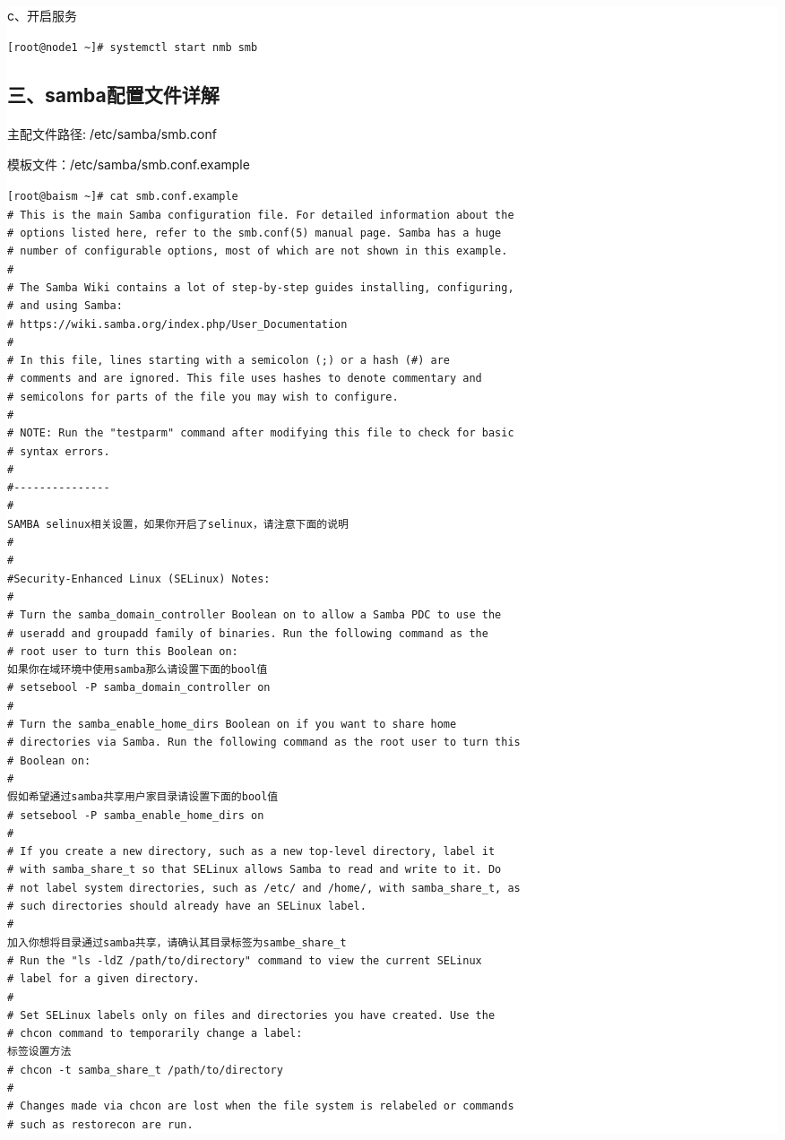 c、开启服务

```
[root@node1 ~]# systemctl start nmb smb
```

## 三、samba配置文件详解

主配文件路径: /etc/samba/smb.conf

模板文件：/etc/samba/smb.conf.example

```
[root@baism ~]# cat smb.conf.example 
# This is the main Samba configuration file. For detailed information about the
# options listed here, refer to the smb.conf(5) manual page. Samba has a huge
# number of configurable options, most of which are not shown in this example.
#
# The Samba Wiki contains a lot of step-by-step guides installing, configuring,
# and using Samba:
# https://wiki.samba.org/index.php/User_Documentation
#
# In this file, lines starting with a semicolon (;) or a hash (#) are
# comments and are ignored. This file uses hashes to denote commentary and
# semicolons for parts of the file you may wish to configure.
#
# NOTE: Run the "testparm" command after modifying this file to check for basic
# syntax errors.
#
#---------------
#
SAMBA selinux相关设置，如果你开启了selinux，请注意下面的说明
#
#
#Security-Enhanced Linux (SELinux) Notes:
#
# Turn the samba_domain_controller Boolean on to allow a Samba PDC to use the
# useradd and groupadd family of binaries. Run the following command as the
# root user to turn this Boolean on:
如果你在域环境中使用samba那么请设置下面的bool值
# setsebool -P samba_domain_controller on
#
# Turn the samba_enable_home_dirs Boolean on if you want to share home
# directories via Samba. Run the following command as the root user to turn this
# Boolean on:
#
假如希望通过samba共享用户家目录请设置下面的bool值
# setsebool -P samba_enable_home_dirs on
#
# If you create a new directory, such as a new top-level directory, label it
# with samba_share_t so that SELinux allows Samba to read and write to it. Do
# not label system directories, such as /etc/ and /home/, with samba_share_t, as
# such directories should already have an SELinux label.
#
加入你想将目录通过samba共享，请确认其目录标签为sambe_share_t
# Run the "ls -ldZ /path/to/directory" command to view the current SELinux
# label for a given directory.
#
# Set SELinux labels only on files and directories you have created. Use the
# chcon command to temporarily change a label:
标签设置方法
# chcon -t samba_share_t /path/to/directory
#
# Changes made via chcon are lost when the file system is relabeled or commands
# such as restorecon are run.
```